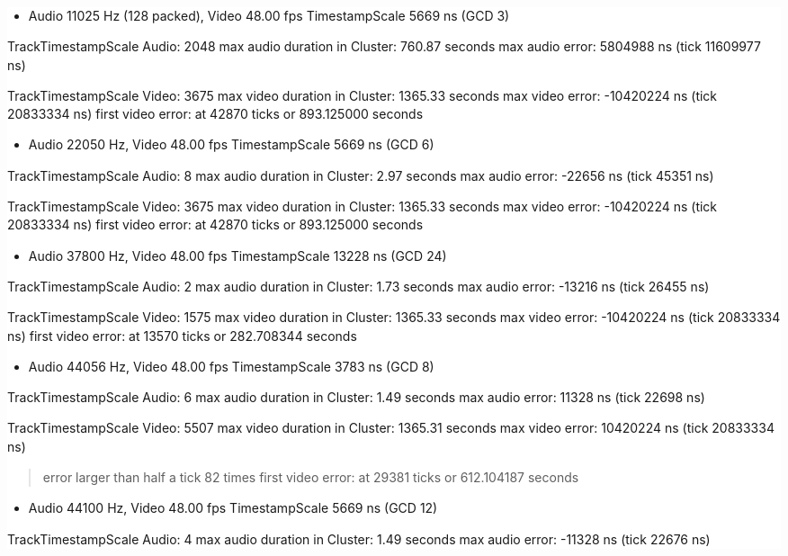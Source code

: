
* Audio 11025 Hz (128 packed), Video 48.00 fps
TimestampScale 5669 ns (GCD 3)

TrackTimestampScale Audio: 2048
max audio duration in Cluster:   760.87 seconds
max audio error:  5804988 ns (tick 11609977 ns)

TrackTimestampScale Video: 3675
max video duration in Cluster:  1365.33 seconds
max video error: -10420224 ns (tick 20833334 ns)
first video error: at 42870 ticks or 893.125000 seconds


* Audio 22050 Hz, Video 48.00 fps
TimestampScale 5669 ns (GCD 6)

TrackTimestampScale Audio: 8
max audio duration in Cluster:     2.97 seconds
max audio error:   -22656 ns (tick 45351 ns)

TrackTimestampScale Video: 3675
max video duration in Cluster:  1365.33 seconds
max video error: -10420224 ns (tick 20833334 ns)
first video error: at 42870 ticks or 893.125000 seconds


* Audio 37800 Hz, Video 48.00 fps
TimestampScale 13228 ns (GCD 24)

TrackTimestampScale Audio: 2
max audio duration in Cluster:     1.73 seconds
max audio error:   -13216 ns (tick 26455 ns)

TrackTimestampScale Video: 1575
max video duration in Cluster:  1365.33 seconds
max video error: -10420224 ns (tick 20833334 ns)
first video error: at 13570 ticks or 282.708344 seconds


* Audio 44056 Hz, Video 48.00 fps
TimestampScale 3783 ns (GCD 8)

TrackTimestampScale Audio: 6
max audio duration in Cluster:     1.49 seconds
max audio error:    11328 ns (tick 22698 ns)

TrackTimestampScale Video: 5507
max video duration in Cluster:  1365.31 seconds
max video error: 10420224 ns (tick 20833334 ns)
> error larger than half a tick 82 times
first video error: at 29381 ticks or 612.104187 seconds


* Audio 44100 Hz, Video 48.00 fps
TimestampScale 5669 ns (GCD 12)

TrackTimestampScale Audio: 4
max audio duration in Cluster:     1.49 seconds
max audio error:   -11328 ns (tick 22676 ns)
